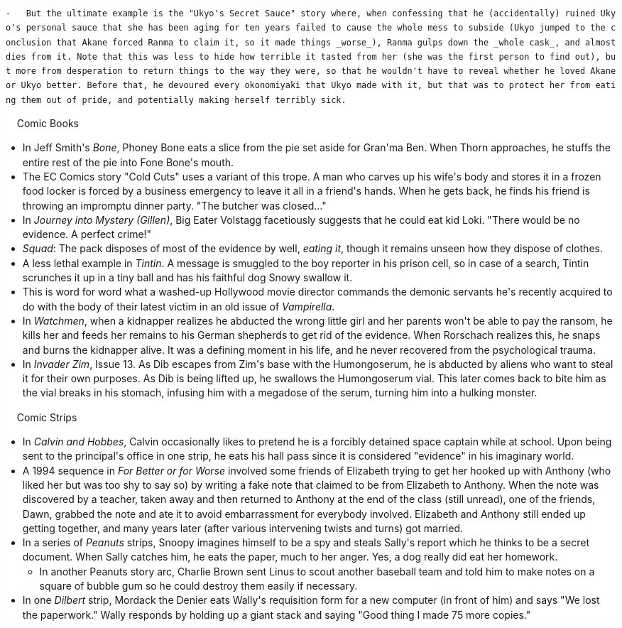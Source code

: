     -   But the ultimate example is the "Ukyo's Secret Sauce" story where, when confessing that he (accidentally) ruined Ukyo's personal sauce that she has been aging for ten years failed to cause the whole mess to subside (Ukyo jumped to the conclusion that Akane forced Ranma to claim it, so it made things _worse_), Ranma gulps down the _whole cask_, and almost dies from it. Note that this was less to hide how terrible it tasted from her (she was the first person to find out), but more from desperation to return things to the way they were, so that he wouldn't have to reveal whether he loved Akane or Ukyo better. Before that, he devoured every okonomiyaki that Ukyo made with it, but that was to protect her from eating them out of pride, and potentially making herself terribly sick.

    Comic Books 

-   In Jeff Smith's _Bone_, Phoney Bone eats a slice from the pie set aside for Gran'ma Ben. When Thorn approaches, he stuffs the entire rest of the pie into Fone Bone's mouth.
-   The EC Comics story "Cold Cuts" uses a variant of this trope. A man who carves up his wife's body and stores it in a frozen food locker is forced by a business emergency to leave it all in a friend's hands. When he gets back, he finds his friend is throwing an impromptu dinner party. "The butcher was closed..."
-   In _Journey into Mystery (Gillen)_, Big Eater Volstagg facetiously suggests that he could eat kid Loki. "There would be no evidence. A perfect crime!"
-   _Squad_: The pack disposes of most of the evidence by well, _eating it_, though it remains unseen how they dispose of clothes.
-   A less lethal example in _Tintin_. A message is smuggled to the boy reporter in his prison cell, so in case of a search, Tintin scrunches it up in a tiny ball and has his faithful dog Snowy swallow it.
-   This is word for word what a washed-up Hollywood movie director commands the demonic servants he's recently acquired to do with the body of their latest victim in an old issue of _Vampirella_.
-   In _Watchmen_, when a kidnapper realizes he abducted the wrong little girl and her parents won't be able to pay the ransom, he kills her and feeds her remains to his German shepherds to get rid of the evidence. When Rorschach realizes this, he snaps and burns the kidnapper alive. It was a defining moment in his life, and he never recovered from the psychological trauma.
-   In _Invader Zim_, Issue 13. As Dib escapes from Zim's base with the Humongoserum, he is abducted by aliens who want to steal it for their own purposes. As Dib is being lifted up, he swallows the Humongoserum vial. This later comes back to bite him as the vial breaks in his stomach, infusing him with a megadose of the serum, turning him into a hulking monster.

    Comic Strips 

-   In _Calvin and Hobbes_, Calvin occasionally likes to pretend he is a forcibly detained space captain while at school. Upon being sent to the principal's office in one strip, he eats his hall pass since it is considered "evidence" in his imaginary world.
-   A 1994 sequence in _For Better or for Worse_ involved some friends of Elizabeth trying to get her hooked up with Anthony (who liked her but was too shy to say so) by writing a fake note that claimed to be from Elizabeth to Anthony. When the note was discovered by a teacher, taken away and then returned to Anthony at the end of the class (still unread), one of the friends, Dawn, grabbed the note and ate it to avoid embarrassment for everybody involved. Elizabeth and Anthony still ended up getting together, and many years later (after various intervening twists and turns) got married.
-   In a series of _Peanuts_ strips, Snoopy imagines himself to be a spy and steals Sally's report which he thinks to be a secret document. When Sally catches him, he eats the paper, much to her anger. Yes, a dog really did eat her homework.
    -   In another Peanuts story arc, Charlie Brown sent Linus to scout another baseball team and told him to make notes on a square of bubble gum so he could destroy them easily if necessary.
-   In one _Dilbert_ strip, Mordack the Denier eats Wally's requisition form for a new computer (in front of him) and says "We lost the paperwork." Wally responds by holding up a giant stack and saying "Good thing I made 75 more copies."
